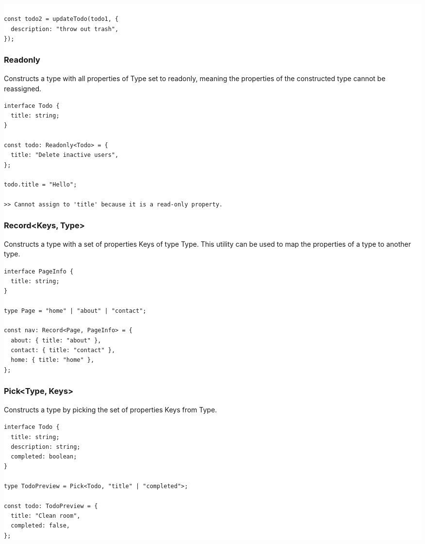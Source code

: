 ```

const todo2 = updateTodo(todo1, {
  description: "throw out trash",
});
```

### Readonly

Constructs a type with all properties of Type set to readonly, meaning the properties of the constructed type cannot be reassigned.

```
interface Todo {
  title: string;
}

const todo: Readonly<Todo> = {
  title: "Delete inactive users",
};

todo.title = "Hello";

>> Cannot assign to 'title' because it is a read-only property.
```

### Record<Keys, Type>

Constructs a type with a set of properties Keys of type Type. This utility can be used to map the properties of a type to another type.

```
interface PageInfo {
  title: string;
}

type Page = "home" | "about" | "contact";

const nav: Record<Page, PageInfo> = {
  about: { title: "about" },
  contact: { title: "contact" },
  home: { title: "home" },
};
```

### Pick<Type, Keys>

Constructs a type by picking the set of properties Keys from Type.

```
interface Todo {
  title: string;
  description: string;
  completed: boolean;
}

type TodoPreview = Pick<Todo, "title" | "completed">;

const todo: TodoPreview = {
  title: "Clean room",
  completed: false,
};
```

